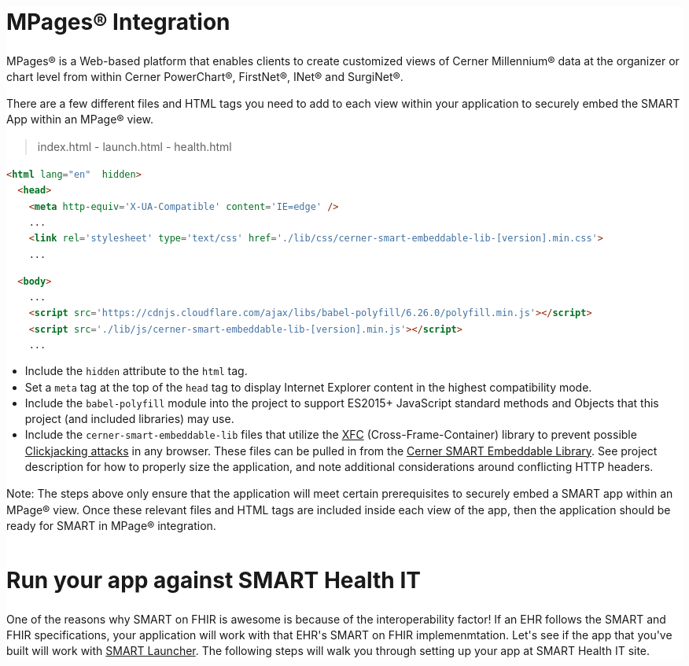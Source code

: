 # MPages® Integration

MPages® is a Web-based platform that enables clients to create customized views of Cerner Millennium® data at the organizer or chart level from within Cerner PowerChart®, FirstNet®, INet® and SurgiNet®.

There are a few different files and HTML tags you need to add to each view within your application to securely embed the SMART App within
an MPage® view. 

>index.html - launch.html - health.html

```html
<html lang="en"  hidden>
  <head>
    <meta http-equiv='X-UA-Compatible' content='IE=edge' />
    ...
    <link rel='stylesheet' type='text/css' href='./lib/css/cerner-smart-embeddable-lib-[version].min.css'>
    ...
```

```html
  <body>
    ...
    <script src='https://cdnjs.cloudflare.com/ajax/libs/babel-polyfill/6.26.0/polyfill.min.js'></script>
    <script src='./lib/js/cerner-smart-embeddable-lib-[version].min.js'></script>
    ...
```


- Include the `hidden` attribute to the `html` tag.
- Set a `meta` tag at the top of the `head` tag to display Internet Explorer content in the highest compatibility mode.
- Include the `babel-polyfill` module into the project to support ES2015+ JavaScript standard methods and Objects that this project (and included libraries) may use.
- Include the `cerner-smart-embeddable-lib` files that utilize the [XFC](https://github.com/cerner/xfc) (Cross-Frame-Container) library to prevent possible [Clickjacking
attacks](https://www.owasp.org/index.php/Clickjacking) in any browser. These files can be pulled in from the [Cerner SMART Embeddable Library](https://github.com/cerner/cerner-smart-embeddable-lib). See project
description for how to properly size the application, and note additional considerations around conflicting HTTP headers.

Note: The steps above only ensure that the application will meet certain prerequisites to securely embed a SMART app within an MPage® view.
Once these relevant files and HTML tags are included inside each view of the app, then the application should be ready for SMART in MPage® integration.

# Run your app against SMART Health IT

One of the reasons why SMART on FHIR is awesome is because of the interoperability factor!  If an EHR follows the SMART and FHIR specifications, your application will work with that EHR's SMART on FHIR implemenmtation.  Let's see if the app that you've built will work with [SMART Launcher](https://launch.smarthealthit.org).  The following steps will walk you through setting up your app at SMART Health IT site.

